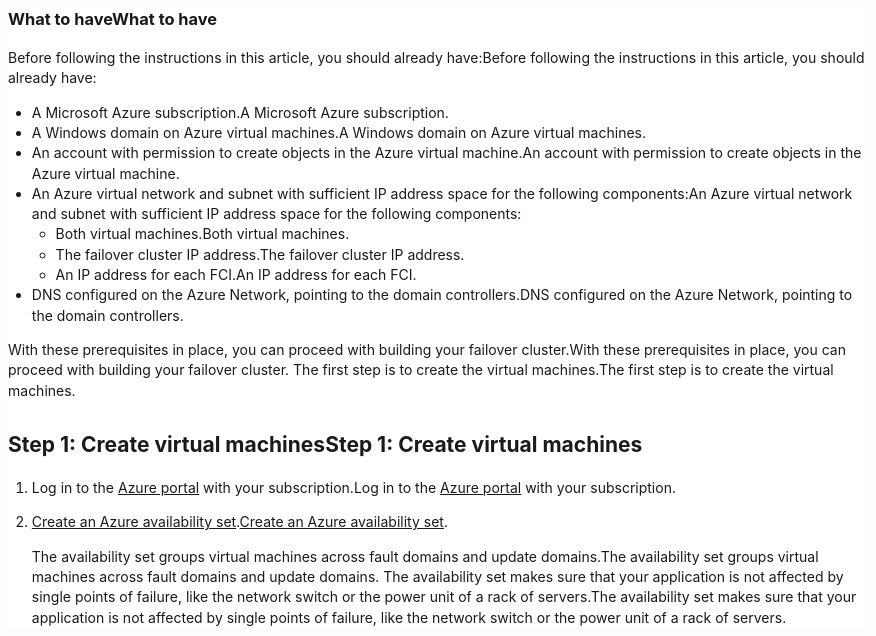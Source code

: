 ### <a name="what-to-have"></a><span data-ttu-id="1ddae-139">What to have</span><span class="sxs-lookup"><span data-stu-id="1ddae-139">What to have</span></span>

<span data-ttu-id="1ddae-140">Before following the instructions in this article, you should already have:</span><span class="sxs-lookup"><span data-stu-id="1ddae-140">Before following the instructions in this article, you should already have:</span></span>

- <span data-ttu-id="1ddae-141">A Microsoft Azure subscription.</span><span class="sxs-lookup"><span data-stu-id="1ddae-141">A Microsoft Azure subscription.</span></span>
- <span data-ttu-id="1ddae-142">A Windows domain on Azure virtual machines.</span><span class="sxs-lookup"><span data-stu-id="1ddae-142">A Windows domain on Azure virtual machines.</span></span>
- <span data-ttu-id="1ddae-143">An account with permission to create objects in the Azure virtual machine.</span><span class="sxs-lookup"><span data-stu-id="1ddae-143">An account with permission to create objects in the Azure virtual machine.</span></span>
- <span data-ttu-id="1ddae-144">An Azure virtual network and subnet with sufficient IP address space for the following components:</span><span class="sxs-lookup"><span data-stu-id="1ddae-144">An Azure virtual network and subnet with sufficient IP address space for the following components:</span></span>
   - <span data-ttu-id="1ddae-145">Both virtual machines.</span><span class="sxs-lookup"><span data-stu-id="1ddae-145">Both virtual machines.</span></span>
   - <span data-ttu-id="1ddae-146">The failover cluster IP address.</span><span class="sxs-lookup"><span data-stu-id="1ddae-146">The failover cluster IP address.</span></span>
   - <span data-ttu-id="1ddae-147">An IP address for each FCI.</span><span class="sxs-lookup"><span data-stu-id="1ddae-147">An IP address for each FCI.</span></span>
- <span data-ttu-id="1ddae-148">DNS configured on the Azure Network, pointing to the domain controllers.</span><span class="sxs-lookup"><span data-stu-id="1ddae-148">DNS configured on the Azure Network, pointing to the domain controllers.</span></span> 

<span data-ttu-id="1ddae-149">With these prerequisites in place, you can proceed with building your failover cluster.</span><span class="sxs-lookup"><span data-stu-id="1ddae-149">With these prerequisites in place, you can proceed with building your failover cluster.</span></span> <span data-ttu-id="1ddae-150">The first step is to create the virtual machines.</span><span class="sxs-lookup"><span data-stu-id="1ddae-150">The first step is to create the virtual machines.</span></span> 

## <a name="step-1-create-virtual-machines"></a><span data-ttu-id="1ddae-151">Step 1: Create virtual machines</span><span class="sxs-lookup"><span data-stu-id="1ddae-151">Step 1: Create virtual machines</span></span>

1. <span data-ttu-id="1ddae-152">Log in to the [Azure portal](http://portal.azure.com) with your subscription.</span><span class="sxs-lookup"><span data-stu-id="1ddae-152">Log in to the [Azure portal](http://portal.azure.com) with your subscription.</span></span>

1. <span data-ttu-id="1ddae-153">[Create an Azure availability set](../create-availability-set.md).</span><span class="sxs-lookup"><span data-stu-id="1ddae-153">[Create an Azure availability set](../create-availability-set.md).</span></span>

   <span data-ttu-id="1ddae-154">The availability set groups virtual machines across fault domains and update domains.</span><span class="sxs-lookup"><span data-stu-id="1ddae-154">The availability set groups virtual machines across fault domains and update domains.</span></span> <span data-ttu-id="1ddae-155">The availability set makes sure that your application is not affected by single points of failure, like the network switch or the power unit of a rack of servers.</span><span class="sxs-lookup"><span data-stu-id="1ddae-155">The availability set makes sure that your application is not affected by single points of failure, like the network switch or the power unit of a rack of servers.</span></span> 
